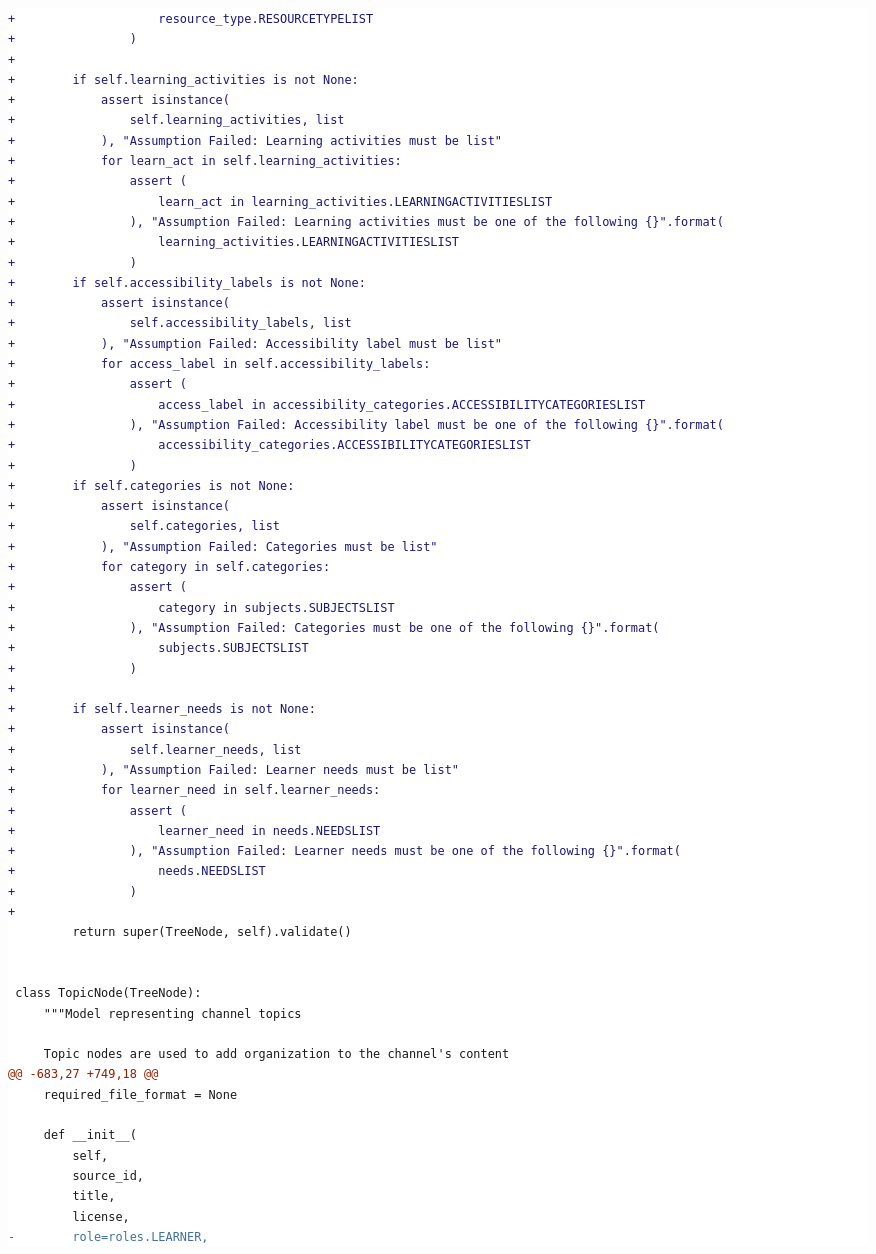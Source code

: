 ```diff
+                    resource_type.RESOURCETYPELIST
+                )
+
+        if self.learning_activities is not None:
+            assert isinstance(
+                self.learning_activities, list
+            ), "Assumption Failed: Learning activities must be list"
+            for learn_act in self.learning_activities:
+                assert (
+                    learn_act in learning_activities.LEARNINGACTIVITIESLIST
+                ), "Assumption Failed: Learning activities must be one of the following {}".format(
+                    learning_activities.LEARNINGACTIVITIESLIST
+                )
+        if self.accessibility_labels is not None:
+            assert isinstance(
+                self.accessibility_labels, list
+            ), "Assumption Failed: Accessibility label must be list"
+            for access_label in self.accessibility_labels:
+                assert (
+                    access_label in accessibility_categories.ACCESSIBILITYCATEGORIESLIST
+                ), "Assumption Failed: Accessibility label must be one of the following {}".format(
+                    accessibility_categories.ACCESSIBILITYCATEGORIESLIST
+                )
+        if self.categories is not None:
+            assert isinstance(
+                self.categories, list
+            ), "Assumption Failed: Categories must be list"
+            for category in self.categories:
+                assert (
+                    category in subjects.SUBJECTSLIST
+                ), "Assumption Failed: Categories must be one of the following {}".format(
+                    subjects.SUBJECTSLIST
+                )
+
+        if self.learner_needs is not None:
+            assert isinstance(
+                self.learner_needs, list
+            ), "Assumption Failed: Learner needs must be list"
+            for learner_need in self.learner_needs:
+                assert (
+                    learner_need in needs.NEEDSLIST
+                ), "Assumption Failed: Learner needs must be one of the following {}".format(
+                    needs.NEEDSLIST
+                )
+
         return super(TreeNode, self).validate()
 
 
 class TopicNode(TreeNode):
     """Model representing channel topics
 
     Topic nodes are used to add organization to the channel's content
@@ -683,27 +749,18 @@
     required_file_format = None
 
     def __init__(
         self,
         source_id,
         title,
         license,
-        role=roles.LEARNER,
```